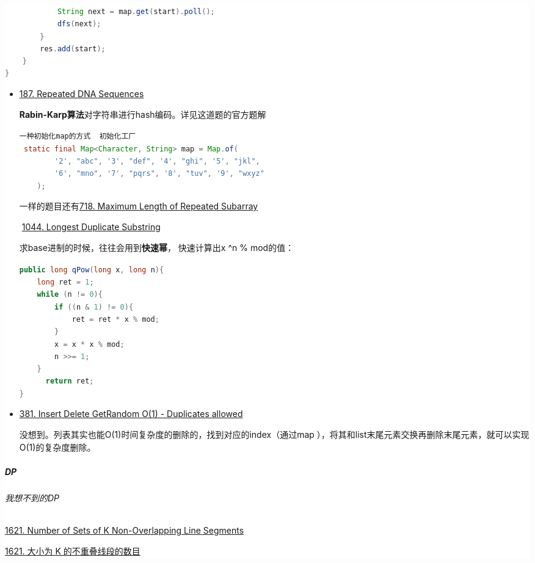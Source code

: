   ```java
              String next = map.get(start).poll();
              dfs(next);
          }
          res.add(start);
      }
  }

  ```

- [187. Repeated DNA Sequences](https://leetcode-cn.com/problems/repeated-dna-sequences/)

  **Rabin-Karp算法**对字符串进行hash编码。详见这道题的官方题解

  ```java
  一种初始化map的方式  初始化工厂
   static final Map<Character, String> map = Map.of(
          '2', "abc", '3', "def", '4', "ghi", '5', "jkl",
          '6', "mno", '7', "pqrs", '8', "tuv", '9', "wxyz"
      );
  ```

  一样的题目还有[718. Maximum Length of Repeated Subarray](https://leetcode-cn.com/problems/maximum-length-of-repeated-subarray/)     

  ​                         [1044. Longest Duplicate Substring](https://leetcode-cn.com/problems/longest-duplicate-substring/)
  
  求base进制的时候，往往会用到**快速幂**， 快速计算出x ^n % mod的值：
  
  ```java
  public long qPow(long x, long n){
      long ret = 1;
      while (n != 0){
          if ((n & 1) != 0){
              ret = ret * x % mod;
          }
          x = x * x % mod;
          n >>= 1;
      }
     	return ret;
  }
  ```
  
- [381. Insert Delete GetRandom O(1) - Duplicates allowed](https://leetcode-cn.com/problems/insert-delete-getrandom-o1-duplicates-allowed/)

  没想到。列表其实也能O(1)时间复杂度的删除的，找到对应的index（通过map    ），将其和list末尾元素交换再删除末尾元素，就可以实现O(1)的复杂度删除。

##### DP

###### 我想不到的DP

[1621. Number of Sets of K Non-Overlapping Line Segments](https://leetcode-cn.com/problems/number-of-sets-of-k-non-overlapping-line-segments/)

[1621. 大小为 K 的不重叠线段的数目](https://leetcode-cn.com/problems/number-of-sets-of-k-non-overlapping-line-segments/)
